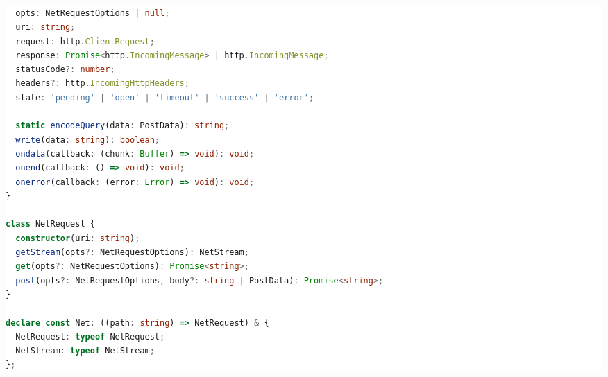```typescript
  opts: NetRequestOptions | null;
  uri: string;
  request: http.ClientRequest;
  response: Promise<http.IncomingMessage> | http.IncomingMessage;
  statusCode?: number;
  headers?: http.IncomingHttpHeaders;
  state: 'pending' | 'open' | 'timeout' | 'success' | 'error';
  
  static encodeQuery(data: PostData): string;
  write(data: string): boolean;
  ondata(callback: (chunk: Buffer) => void): void;
  onend(callback: () => void): void;
  onerror(callback: (error: Error) => void): void;
}

class NetRequest {
  constructor(uri: string);
  getStream(opts?: NetRequestOptions): NetStream;
  get(opts?: NetRequestOptions): Promise<string>;
  post(opts?: NetRequestOptions, body?: string | PostData): Promise<string>;
}

declare const Net: ((path: string) => NetRequest) & {
  NetRequest: typeof NetRequest;
  NetStream: typeof NetStream;
};
```